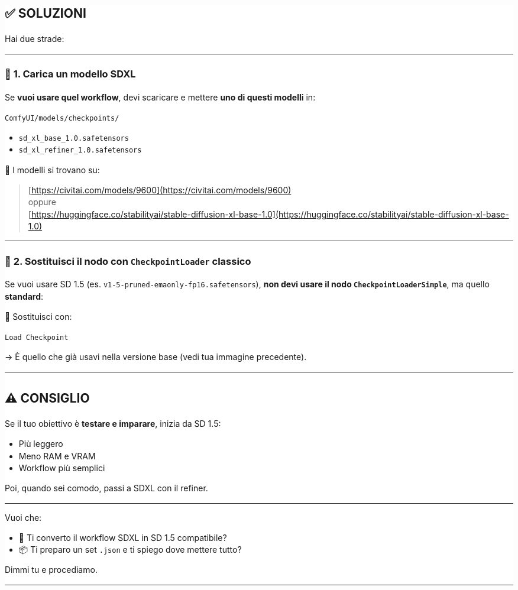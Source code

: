 
## ✅ SOLUZIONI

Hai due strade:

---

### 🔁 **1. Carica un modello SDXL**
Se **vuoi usare quel workflow**, devi scaricare e mettere **uno di questi modelli** in:

```
ComfyUI/models/checkpoints/
```

- `sd_xl_base_1.0.safetensors`
- `sd_xl_refiner_1.0.safetensors`

🧩 I modelli si trovano su:
> [https://civitai.com/models/9600](https://civitai.com/models/9600)  
oppure  
> [https://huggingface.co/stabilityai/stable-diffusion-xl-base-1.0](https://huggingface.co/stabilityai/stable-diffusion-xl-base-1.0)

---

### 🧱 **2. Sostituisci il nodo con `CheckpointLoader` classico**
Se vuoi usare SD 1.5 (es. `v1-5-pruned-emaonly-fp16.safetensors`), **non devi usare il nodo `CheckpointLoaderSimple`**, ma quello **standard**:

🔧 Sostituisci con:
```
Load Checkpoint
```
→ È quello che già usavi nella versione base (vedi tua immagine precedente).

---

## ⚠️ CONSIGLIO

Se il tuo obiettivo è **testare e imparare**, inizia da SD 1.5:
- Più leggero
- Meno RAM e VRAM
- Workflow più semplici

Poi, quando sei comodo, passi a SDXL con il refiner.

---

Vuoi che:
- 🔁 Ti converto il workflow SDXL in SD 1.5 compatibile?
- 📦 Ti preparo un set `.json` e ti spiego dove mettere tutto?

Dimmi tu e procediamo.

---
